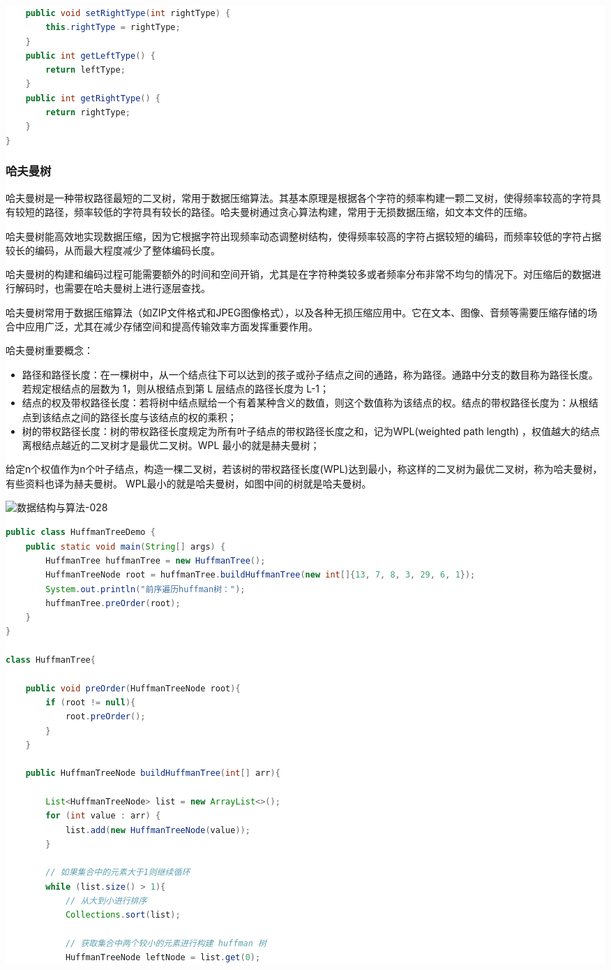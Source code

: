 ```java
    public void setRightType(int rightType) {
        this.rightType = rightType;
    }
    public int getLeftType() {
        return leftType;
    }
    public int getRightType() {
        return rightType;
    }
}
```

### 哈夫曼树
哈夫曼树是一种带权路径最短的二叉树，常用于数据压缩算法。其基本原理是根据各个字符的频率构建一颗二叉树，使得频率较高的字符具有较短的路径，频率较低的字符具有较长的路径。哈夫曼树通过贪心算法构建，常用于无损数据压缩，如文本文件的压缩。

哈夫曼树能高效地实现数据压缩，因为它根据字符出现频率动态调整树结构，使得频率较高的字符占据较短的编码，而频率较低的字符占据较长的编码，从而最大程度减少了整体编码长度。

哈夫曼树的构建和编码过程可能需要额外的时间和空间开销，尤其是在字符种类较多或者频率分布非常不均匀的情况下。对压缩后的数据进行解码时，也需要在哈夫曼树上进行逐层查找。

哈夫曼树常用于数据压缩算法（如ZIP文件格式和JPEG图像格式），以及各种无损压缩应用中。它在文本、图像、音频等需要压缩存储的场合中应用广泛，尤其在减少存储空间和提高传输效率方面发挥重要作用。

哈夫曼树重要概念：
- 路径和路径长度：在一棵树中，从一个结点往下可以达到的孩子或孙子结点之间的通路，称为路径。通路中分支的数目称为路径长度。若规定根结点的层数为 1，则从根结点到第 L 层结点的路径长度为 L-1；
- 结点的权及带权路径长度：若将树中结点赋给一个有着某种含义的数值，则这个数值称为该结点的权。结点的带权路径长度为：从根结点到该结点之间的路径长度与该结点的权的乘积；
- 树的带权路径长度：树的带权路径长度规定为所有叶子结点的带权路径长度之和，记为WPL(weighted path length) ，权值越大的结点离根结点越近的二叉树才是最优二叉树。WPL 最小的就是赫夫曼树；

给定n个权值作为n个叶子结点，构造一棵二叉树，若该树的带权路径长度(WPL)达到最小，称这样的二叉树为最优二叉树，称为哈夫曼树，有些资料也译为赫夫曼树。
WPL最小的就是哈夫曼树，如图中间的树就是哈夫曼树。

![数据结构与算法-028](/iblog/posts/annex/images/essays/数据结构与算法-028.png)

```java
public class HuffmanTreeDemo {
    public static void main(String[] args) {
        HuffmanTree huffmanTree = new HuffmanTree();
        HuffmanTreeNode root = huffmanTree.buildHuffmanTree(new int[]{13, 7, 8, 3, 29, 6, 1});
        System.out.println("前序遍历huffman树：");
        huffmanTree.preOrder(root);
    }
}

class HuffmanTree{

    public void preOrder(HuffmanTreeNode root){
        if (root != null){
            root.preOrder();
        }
    }

    public HuffmanTreeNode buildHuffmanTree(int[] arr){

        List<HuffmanTreeNode> list = new ArrayList<>();
        for (int value : arr) {
            list.add(new HuffmanTreeNode(value));
        }

        // 如果集合中的元素大于1则继续循环
        while (list.size() > 1){
            // 从大到小进行排序
            Collections.sort(list);

            // 获取集合中两个较小的元素进行构建 huffman 树
            HuffmanTreeNode leftNode = list.get(0);
```